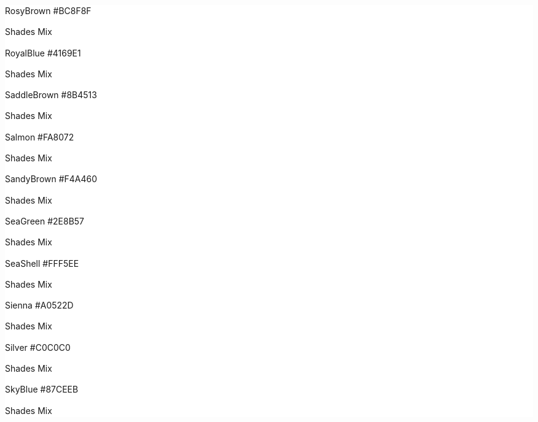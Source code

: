 RosyBrown
  #BC8F8F
 
  Shades
 Mix
 
RoyalBlue
  #4169E1
 
  Shades
 Mix
 
SaddleBrown
  #8B4513
 
  Shades
 Mix
 
Salmon
  #FA8072
 
  Shades
 Mix
 
SandyBrown
  #F4A460
 
  Shades
 Mix
 
SeaGreen
  #2E8B57
 
  Shades
 Mix
 
SeaShell
  #FFF5EE
 
  Shades
 Mix
 
Sienna
  #A0522D
 
  Shades
 Mix
 
Silver
  #C0C0C0
 
  Shades
 Mix
 
SkyBlue
  #87CEEB
 
  Shades
 Mix
 